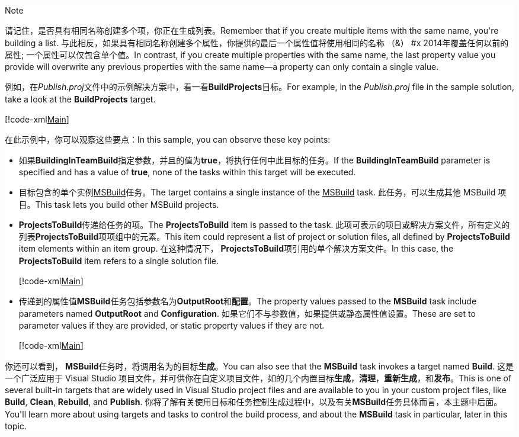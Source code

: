 > [!NOTE]
> <span data-ttu-id="f6ce8-224">请记住，是否具有相同名称创建多个项，你正在生成列表。</span><span class="sxs-lookup"><span data-stu-id="f6ce8-224">Remember that if you create multiple items with the same name, you're building a list.</span></span> <span data-ttu-id="f6ce8-225">与此相反，如果具有相同名称创建多个属性，你提供的最后一个属性值将使用相同的名称 （&） #x 2014年覆盖任何以前的属性; 一个属性可以仅包含单个值。</span><span class="sxs-lookup"><span data-stu-id="f6ce8-225">In contrast, if you create multiple properties with the same name, the last property value you provide will overwrite any previous properties with the same name&#x2014;a property can only contain a single value.</span></span>


<span data-ttu-id="f6ce8-226">例如，在*Publish.proj*文件中的示例解决方案中，看一看**BuildProjects**目标。</span><span class="sxs-lookup"><span data-stu-id="f6ce8-226">For example, in the *Publish.proj* file in the sample solution, take a look at the **BuildProjects** target.</span></span>


[!code-xml[Main](understanding-the-project-file/samples/sample13.xml)]


<span data-ttu-id="f6ce8-227">在此示例中，你可以观察这些要点：</span><span class="sxs-lookup"><span data-stu-id="f6ce8-227">In this sample, you can observe these key points:</span></span>

- <span data-ttu-id="f6ce8-228">如果**BuildingInTeamBuild**指定参数，并且的值为**true**，将执行任何中此目标的任务。</span><span class="sxs-lookup"><span data-stu-id="f6ce8-228">If the **BuildingInTeamBuild** parameter is specified and has a value of **true**, none of the tasks within this target will be executed.</span></span>
- <span data-ttu-id="f6ce8-229">目标包含的单个实例[MSBuild](https://msdn.microsoft.com/en-us/library/z7f65y0d.aspx)任务。</span><span class="sxs-lookup"><span data-stu-id="f6ce8-229">The target contains a single instance of the [MSBuild](https://msdn.microsoft.com/en-us/library/z7f65y0d.aspx) task.</span></span> <span data-ttu-id="f6ce8-230">此任务，可以生成其他 MSBuild 项目。</span><span class="sxs-lookup"><span data-stu-id="f6ce8-230">This task lets you build other MSBuild projects.</span></span>
- <span data-ttu-id="f6ce8-231">**ProjectsToBuild**传递给任务的项。</span><span class="sxs-lookup"><span data-stu-id="f6ce8-231">The **ProjectsToBuild** item is passed to the task.</span></span> <span data-ttu-id="f6ce8-232">此项可表示的项目或解决方案文件，所有定义的列表**ProjectsToBuild**项项组中的元素。</span><span class="sxs-lookup"><span data-stu-id="f6ce8-232">This item could represent a list of project or solution files, all defined by **ProjectsToBuild** item elements within an item group.</span></span> <span data-ttu-id="f6ce8-233">在这种情况下， **ProjectsToBuild**项引用的单个解决方案文件。</span><span class="sxs-lookup"><span data-stu-id="f6ce8-233">In this case, the **ProjectsToBuild** item refers to a single solution file.</span></span>

    [!code-xml[Main](understanding-the-project-file/samples/sample14.xml)]
- <span data-ttu-id="f6ce8-234">传递到的属性值**MSBuild**任务包括参数名为**OutputRoot**和**配置**。</span><span class="sxs-lookup"><span data-stu-id="f6ce8-234">The property values passed to the **MSBuild** task include parameters named **OutputRoot** and **Configuration**.</span></span> <span data-ttu-id="f6ce8-235">如果它们不与参数值，如果提供或静态属性值设置。</span><span class="sxs-lookup"><span data-stu-id="f6ce8-235">These are set to parameter values if they are provided, or static property values if they are not.</span></span>

    [!code-xml[Main](understanding-the-project-file/samples/sample15.xml)]

<span data-ttu-id="f6ce8-236">你还可以看到， **MSBuild**任务时，将调用名为的目标**生成**。</span><span class="sxs-lookup"><span data-stu-id="f6ce8-236">You can also see that the **MSBuild** task invokes a target named **Build**.</span></span> <span data-ttu-id="f6ce8-237">这是一个广泛应用于 Visual Studio 项目文件，并可供你在自定义项目文件，如的几个内置目标**生成**，**清理**，**重新生成**，和**发布**。</span><span class="sxs-lookup"><span data-stu-id="f6ce8-237">This is one of several built-in targets that are widely used in Visual Studio project files and are available to you in your custom project files, like **Build**, **Clean**, **Rebuild**, and **Publish**.</span></span> <span data-ttu-id="f6ce8-238">你将了解有关使用目标和任务控制生成过程中，以及有关**MSBuild**任务具体而言，本主题中后面。</span><span class="sxs-lookup"><span data-stu-id="f6ce8-238">You'll learn more about using targets and tasks to control the build process, and about the **MSBuild** task in particular, later in this topic.</span></span>
